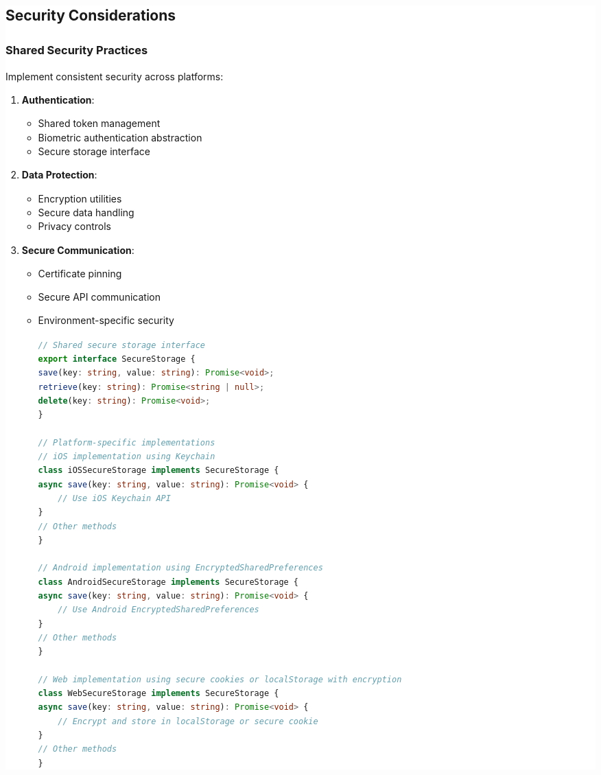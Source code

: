 ```typescript
```

## Security Considerations

### Shared Security Practices

Implement consistent security across platforms:

1. **Authentication**:
   - Shared token management
   - Biometric authentication abstraction
   - Secure storage interface

2. **Data Protection**:
   - Encryption utilities
   - Secure data handling
   - Privacy controls

3. **Secure Communication**:
   - Certificate pinning
   - Secure API communication
   - Environment-specific security

        ```typescript
        // Shared secure storage interface
        export interface SecureStorage {
        save(key: string, value: string): Promise<void>;
        retrieve(key: string): Promise<string | null>;
        delete(key: string): Promise<void>;
        }

        // Platform-specific implementations
        // iOS implementation using Keychain
        class iOSSecureStorage implements SecureStorage {
        async save(key: string, value: string): Promise<void> {
            // Use iOS Keychain API
        }
        // Other methods
        }

        // Android implementation using EncryptedSharedPreferences
        class AndroidSecureStorage implements SecureStorage {
        async save(key: string, value: string): Promise<void> {
            // Use Android EncryptedSharedPreferences
        }
        // Other methods
        }

        // Web implementation using secure cookies or localStorage with encryption
        class WebSecureStorage implements SecureStorage {
        async save(key: string, value: string): Promise<void> {
            // Encrypt and store in localStorage or secure cookie
        }
        // Other methods
        }
        ```
